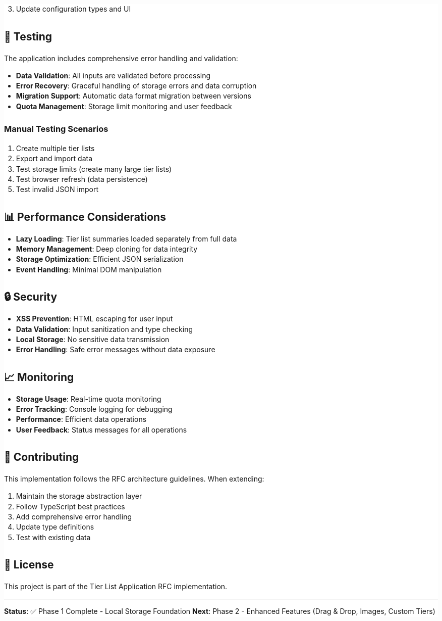 3. Update configuration types and UI

## 🧪 Testing

The application includes comprehensive error handling and validation:

- **Data Validation**: All inputs are validated before processing
- **Error Recovery**: Graceful handling of storage errors and data corruption
- **Migration Support**: Automatic data format migration between versions
- **Quota Management**: Storage limit monitoring and user feedback

### Manual Testing Scenarios
1. Create multiple tier lists
2. Export and import data
3. Test storage limits (create many large tier lists)
4. Test browser refresh (data persistence)
5. Test invalid JSON import

## 📊 Performance Considerations

- **Lazy Loading**: Tier list summaries loaded separately from full data
- **Memory Management**: Deep cloning for data integrity
- **Storage Optimization**: Efficient JSON serialization
- **Event Handling**: Minimal DOM manipulation

## 🔒 Security

- **XSS Prevention**: HTML escaping for user input
- **Data Validation**: Input sanitization and type checking
- **Local Storage**: No sensitive data transmission
- **Error Handling**: Safe error messages without data exposure

## 📈 Monitoring

- **Storage Usage**: Real-time quota monitoring
- **Error Tracking**: Console logging for debugging
- **Performance**: Efficient data operations
- **User Feedback**: Status messages for all operations

## 🤝 Contributing

This implementation follows the RFC architecture guidelines. When extending:

1. Maintain the storage abstraction layer
2. Follow TypeScript best practices
3. Add comprehensive error handling
4. Update type definitions
5. Test with existing data

## 📄 License

This project is part of the Tier List Application RFC implementation.

---

**Status**: ✅ Phase 1 Complete - Local Storage Foundation
**Next**: Phase 2 - Enhanced Features (Drag & Drop, Images, Custom Tiers)